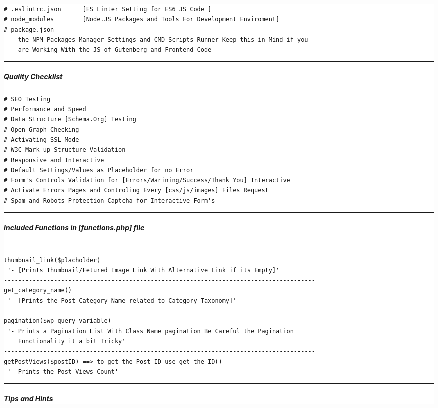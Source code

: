 	# .eslintrc.json      [ES Linter Setting for ES6 JS Code ]
	# node_modules        [Node.JS Packages and Tools For Development Enviroment]
	# package.json
	  --the NPM Packages Manager Settings and CMD Scripts Runner Keep this in Mind if you 
	    are Working With the JS of Gutenberg and Frontend Code
---------------------
##### Quality Checklist
	# SEO Testing
	# Performance and Speed
	# Data Structure [Schema.Org] Testing
	# Open Graph Checking
	# Activating SSL Mode
	# W3C Mark-up Structure Validation
	# Responsive and Interactive
	# Default Settings/Values as Placeholder for no Error
	# Form's Controls Validation for [Errors/Warining/Success/Thank You] Interactive
	# Activate Errors Pages and Controling Every [css/js/images] Files Request
	# Spam and Robots Protection Captcha for Interactive Form's

---------------------
##### Included Functions in [functions.php] file
	---------------------------------------------------------------------------------------
	thumbnail_link($placholder)
	 '- [Prints Thumbnail/Fetured Image Link With Alternative Link if its Empty]'
	---------------------------------------------------------------------------------------
	get_category_name()
	 '- [Prints the Post Category Name related to Category Taxonomy]'
	---------------------------------------------------------------------------------------
	pagination($wp_query_variable)
	 '- Prints a Pagination List With Class Name pagination Be Careful the Pagination
	    Functionality it a bit Tricky'
	---------------------------------------------------------------------------------------
	getPostViews($postID) ==> to get the Post ID use get_the_ID()
	 '- Prints the Post Views Count'
---------------------
##### Tips and Hints